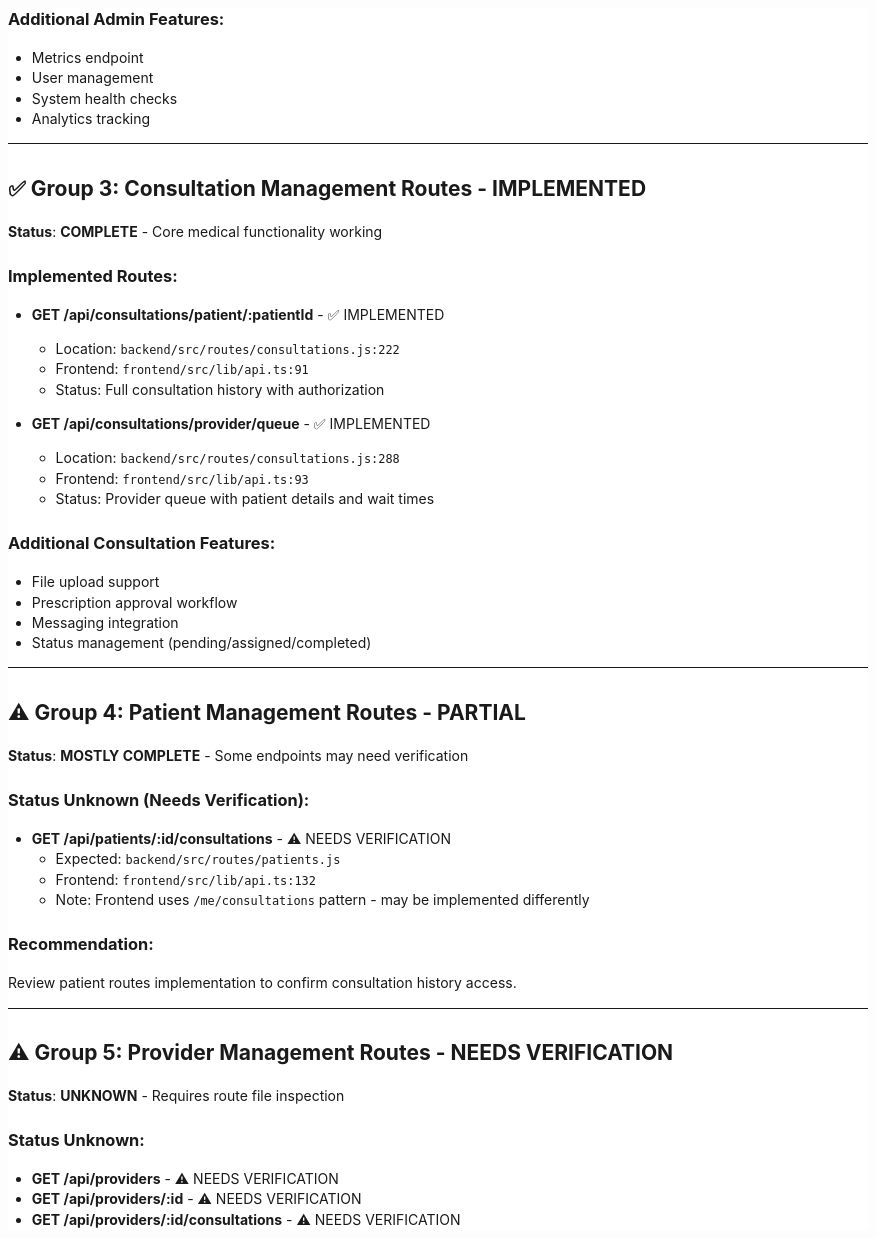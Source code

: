 ### Additional Admin Features:
- Metrics endpoint
- User management
- System health checks
- Analytics tracking

---

## ✅ Group 3: Consultation Management Routes - IMPLEMENTED
**Status**: **COMPLETE** - Core medical functionality working

### Implemented Routes:
- **GET /api/consultations/patient/:patientId** - ✅ IMPLEMENTED
  - Location: `backend/src/routes/consultations.js:222`
  - Frontend: `frontend/src/lib/api.ts:91`
  - Status: Full consultation history with authorization

- **GET /api/consultations/provider/queue** - ✅ IMPLEMENTED
  - Location: `backend/src/routes/consultations.js:288`
  - Frontend: `frontend/src/lib/api.ts:93`
  - Status: Provider queue with patient details and wait times

### Additional Consultation Features:
- File upload support
- Prescription approval workflow
- Messaging integration
- Status management (pending/assigned/completed)

---

## ⚠️ Group 4: Patient Management Routes - PARTIAL
**Status**: **MOSTLY COMPLETE** - Some endpoints may need verification

### Status Unknown (Needs Verification):
- **GET /api/patients/:id/consultations** - ⚠️ NEEDS VERIFICATION
  - Expected: `backend/src/routes/patients.js`
  - Frontend: `frontend/src/lib/api.ts:132`
  - Note: Frontend uses `/me/consultations` pattern - may be implemented differently

### Recommendation:
Review patient routes implementation to confirm consultation history access.

---

## ⚠️ Group 5: Provider Management Routes - NEEDS VERIFICATION
**Status**: **UNKNOWN** - Requires route file inspection

### Status Unknown:
- **GET /api/providers** - ⚠️ NEEDS VERIFICATION
- **GET /api/providers/:id** - ⚠️ NEEDS VERIFICATION
- **GET /api/providers/:id/consultations** - ⚠️ NEEDS VERIFICATION
